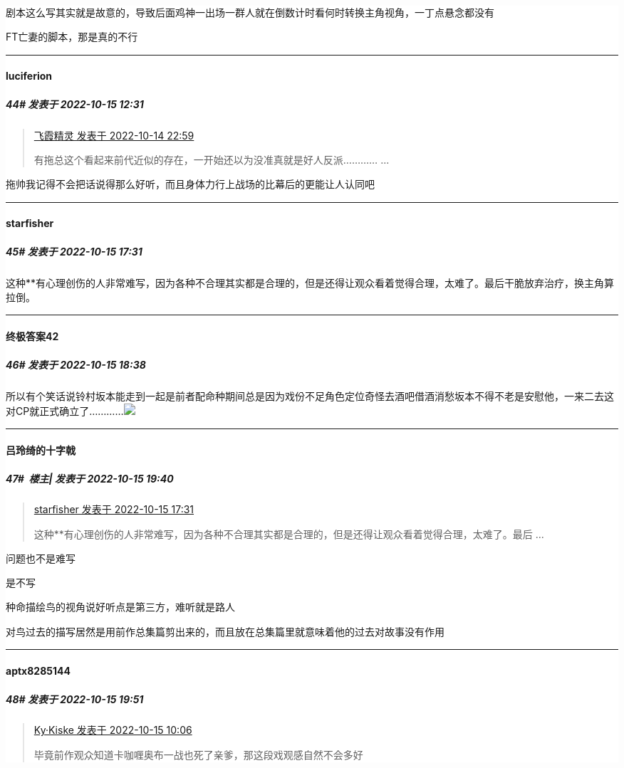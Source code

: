 剧本这么写其实就是故意的，导致后面鸡神一出场一群人就在倒数计时看何时转换主角视角，一丁点悬念都没有

FT亡妻的脚本，那是真的不行

*****

####  luciferion  
##### 44#       发表于 2022-10-15 12:31

<blockquote><a href="httphttps://bbs.saraba1st.com/2b/forum.php?mod=redirect&amp;goto=findpost&amp;pid=57912364&amp;ptid=2098671" target="_blank">飞霞精灵 发表于 2022-10-14 22:59</a>

有拖总这个看起来前代近似的存在，一开始还以为没准真就是好人反派………… ...</blockquote>
拖帅我记得不会把话说得那么好听，而且身体力行上战场的比幕后的更能让人认同吧

*****

####  starfisher  
##### 45#       发表于 2022-10-15 17:31

这种**有心理创伤的人非常难写，因为各种不合理其实都是合理的，但是还得让观众看着觉得合理，太难了。最后干脆放弃治疗，换主角算拉倒。

*****

####  终极答案42  
##### 46#       发表于 2022-10-15 18:38

所以有个笑话说铃村坂本能走到一起是前者配命种期间总是因为戏份不足角色定位奇怪去酒吧借酒消愁坂本不得不老是安慰他，一来二去这对CP就正式确立了…………<img src="https://static.saraba1st.com/image/smiley/face2017/049.png" referrerpolicy="no-referrer">

*****

####  吕玲绮的十字戟  
##### 47#         楼主| 发表于 2022-10-15 19:40

<blockquote><a href="httphttps://bbs.saraba1st.com/2b/forum.php?mod=redirect&amp;goto=findpost&amp;pid=57922633&amp;ptid=2098671" target="_blank">starfisher 发表于 2022-10-15 17:31</a>

这种**有心理创伤的人非常难写，因为各种不合理其实都是合理的，但是还得让观众看着觉得合理，太难了。最后 ...</blockquote>
问题也不是难写

是不写

种命描绘鸟的视角说好听点是第三方，难听就是路人

对鸟过去的描写居然是用前作总集篇剪出来的，而且放在总集篇里就意味着他的过去对故事没有作用

*****

####  aptx8285144  
##### 48#       发表于 2022-10-15 19:51

<blockquote><a href="httphttps://bbs.saraba1st.com/2b/forum.php?mod=redirect&amp;goto=findpost&amp;pid=57915864&amp;ptid=2098671" target="_blank">Ky·Kiske 发表于 2022-10-15 10:06</a>

毕竟前作观众知道卡咖喱奥布一战也死了亲爹，那这段戏观感自然不会多好
